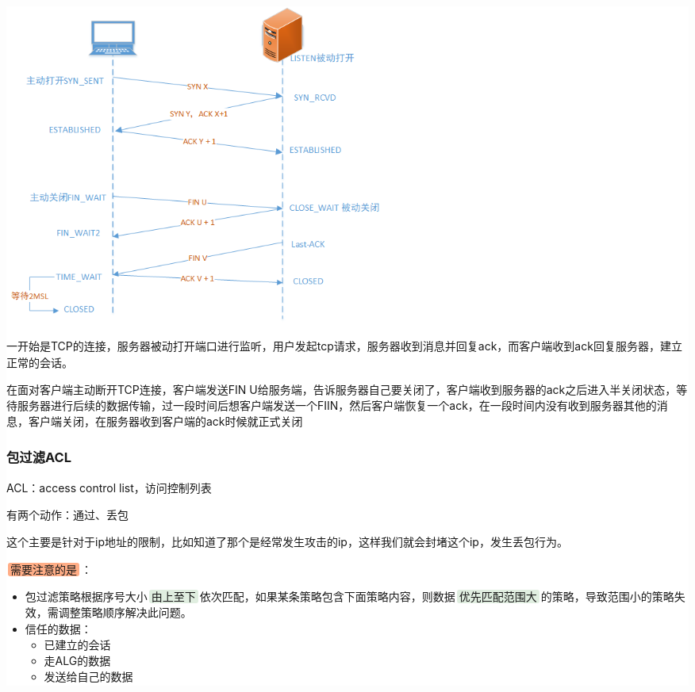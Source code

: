 <img src="../images/dp/tcp_connect_dis.png" height="400px"/>



  一开始是TCP的连接，服务器被动打开端口进行监听，用户发起tcp请求，服务器收到消息并回复ack，而客户端收到ack回复服务器，建立正常的会话。

  在面对客户端主动断开TCP连接，客户端发送FIN U给服务端，告诉服务器自己要关闭了，客户端收到服务器的ack之后进入半关闭状态，等待服务器进行后续的数据传输，过一段时间后想客户端发送一个FIIN，然后客户端恢复一个ack，在一段时间内没有收到服务器其他的消息，客户端关闭，在服务器收到客户端的ack时候就正式关闭

### 包过滤ACL

ACL：access control list，访问控制列表

有两个动作：通过、丢包

这个主要是针对于ip地址的限制，比如知道了那个是经常发生攻击的ip，这样我们就会封堵这个ip，发生丢包行为。



<span style="background-color: #FFAD86; padding:0px 3px; margin:2px; border-radius:3px ">需要注意的是</span>：

- 包过滤策略根据序号大小<span style="background-color: #E0EEE0; padding:0px 3px; margin:2px; border-radius:3px ">由上至下</span>依次匹配，如果某条策略包含下面策略内容，则数据<span style="background-color: #E0EEE0; padding:0px 3px; margin:2px; border-radius:3px ">优先匹配范围大</span>的策略，导致范围小的策略失效，需调整策略顺序解决此问题。 
- 信任的数据：
  - 已建立的会话
  - 走ALG的数据
  - 发送给自己的数据
